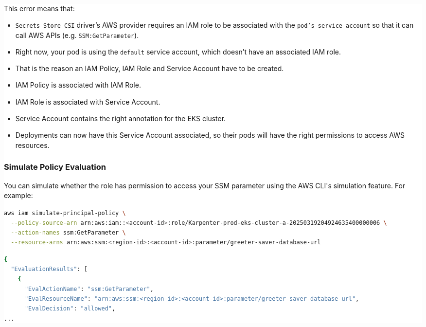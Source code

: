 This error means that:

- `Secrets Store CSI` driver’s AWS provider requires an IAM role to be associated with the `pod’s service account` so that it can call AWS APIs (e.g. `SSM:GetParameter`).

- Right now, your pod is using the `default` service account, which doesn’t have an associated IAM role.

- That is the reason an IAM Policy, IAM Role and Service Account have to be created.

- IAM Policy is associated with IAM Role.

- IAM Role is associated with Service Account.

- Service Account contains the right annotation for the EKS cluster.

- Deployments can now have this Service Account associated, so their pods will have the right permissions to access AWS resources.

### Simulate Policy Evaluation

You can simulate whether the role has permission to access your SSM parameter using the AWS CLI's simulation feature. For example:

```bash
aws iam simulate-principal-policy \
  --policy-source-arn arn:aws:iam::<account-id>:role/Karpenter-prod-eks-cluster-a-20250319204924635400000006 \
  --action-names ssm:GetParameter \
  --resource-arns arn:aws:ssm:<region-id>:<account-id>:parameter/greeter-saver-database-url
```

```bash
{
  "EvaluationResults": [
    {
      "EvalActionName": "ssm:GetParameter",
      "EvalResourceName": "arn:aws:ssm:<region-id>:<account-id>:parameter/greeter-saver-database-url",
      "EvalDecision": "allowed",
...
```
